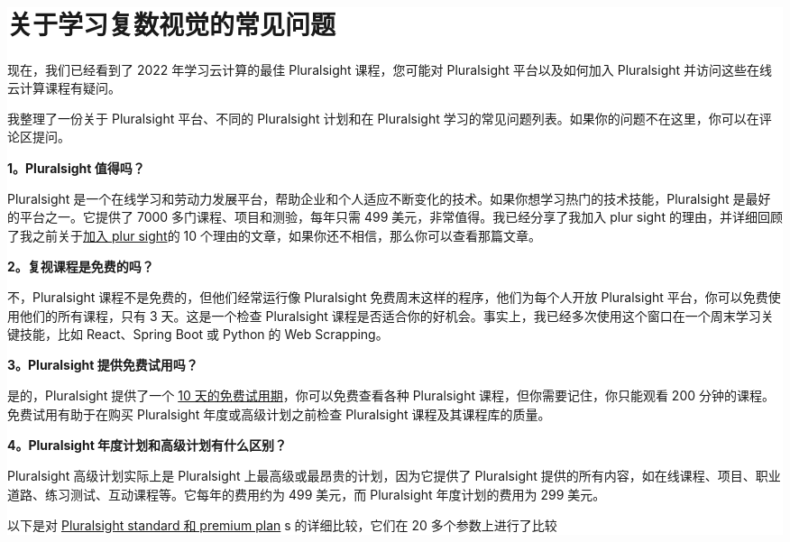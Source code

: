 # 关于学习复数视觉的常见问题

现在，我们已经看到了 2022 年学习云计算的最佳 Pluralsight 课程，您可能对 Pluralsight 平台以及如何加入 Pluralsight 并访问这些在线云计算课程有疑问。

我整理了一份关于 Pluralsight 平台、不同的 Pluralsight 计划和在 Pluralsight 学习的常见问题列表。如果你的问题不在这里，你可以在评论区提问。

**1。Pluralsight 值得吗？**

Pluralsight 是一个在线学习和劳动力发展平台，帮助企业和个人适应不断变化的技术。如果你想学习热门的技术技能，Pluralsight 是最好的平台之一。它提供了 7000 多门课程、项目和测验，每年只需 499 美元，非常值得。我已经分享了我加入 plur sight 的理由，并详细回顾了我之前关于[加入 plur sight](https://javarevisited.blogspot.com/2021/12/10-reasons-to-join-pluralsight-in-2022.html)的 10 个理由的文章，如果你还不相信，那么你可以查看那篇文章。

**2。复视课程是免费的吗？**

不，Pluralsight 课程不是免费的，但他们经常运行像 Pluralsight 免费周末这样的程序，他们为每个人开放 Pluralsight 平台，你可以免费使用他们的所有课程，只有 3 天。这是一个检查 Pluralsight 课程是否适合你的好机会。事实上，我已经多次使用这个窗口在一个周末学习关键技能，比如 React、Spring Boot 或 Python 的 Web Scrapping。

**3。Pluralsight 提供免费试用吗？**

是的，Pluralsight 提供了一个 [10 天的免费试用期](https://pluralsight.pxf.io/c/1193463/424552/7490?u=https%3A%2F%2Fwww.pluralsight.com%2Fpricing%2Ffree-trial)，你可以免费查看各种 Pluralsight 课程，但你需要记住，你只能观看 200 分钟的课程。免费试用有助于在购买 Pluralsight 年度或高级计划之前检查 Pluralsight 课程及其课程库的质量。

**4。Pluralsight 年度计划和高级计划有什么区别？**

Pluralsight 高级计划实际上是 Pluralsight 上最高级或最昂贵的计划，因为它提供了 Pluralsight 提供的所有内容，如在线课程、项目、职业道路、练习测试、互动课程等。它每年的费用约为 499 美元，而 Pluralsight 年度计划的费用为 299 美元。

以下是对 [Pluralsight standard 和 premium plan](https://pluralsight.pxf.io/c/1193463/424552/7490?u=https%3A%2F%2Fwww.pluralsight.com%2Fpricing%2Fskills) s 的详细比较，它们在 20 多个参数上进行了比较
